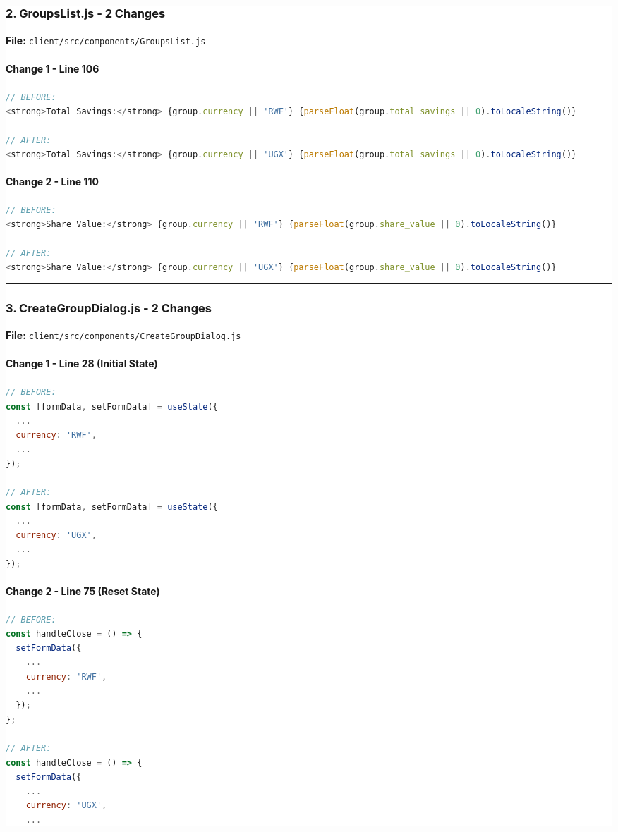 
### 2. **GroupsList.js** - 2 Changes
**File:** `client/src/components/GroupsList.js`

#### Change 1 - Line 106
```javascript
// BEFORE:
<strong>Total Savings:</strong> {group.currency || 'RWF'} {parseFloat(group.total_savings || 0).toLocaleString()}

// AFTER:
<strong>Total Savings:</strong> {group.currency || 'UGX'} {parseFloat(group.total_savings || 0).toLocaleString()}
```

#### Change 2 - Line 110
```javascript
// BEFORE:
<strong>Share Value:</strong> {group.currency || 'RWF'} {parseFloat(group.share_value || 0).toLocaleString()}

// AFTER:
<strong>Share Value:</strong> {group.currency || 'UGX'} {parseFloat(group.share_value || 0).toLocaleString()}
```

---

### 3. **CreateGroupDialog.js** - 2 Changes
**File:** `client/src/components/CreateGroupDialog.js`

#### Change 1 - Line 28 (Initial State)
```javascript
// BEFORE:
const [formData, setFormData] = useState({
  ...
  currency: 'RWF',
  ...
});

// AFTER:
const [formData, setFormData] = useState({
  ...
  currency: 'UGX',
  ...
});
```

#### Change 2 - Line 75 (Reset State)
```javascript
// BEFORE:
const handleClose = () => {
  setFormData({
    ...
    currency: 'RWF',
    ...
  });
};

// AFTER:
const handleClose = () => {
  setFormData({
    ...
    currency: 'UGX',
    ...
```